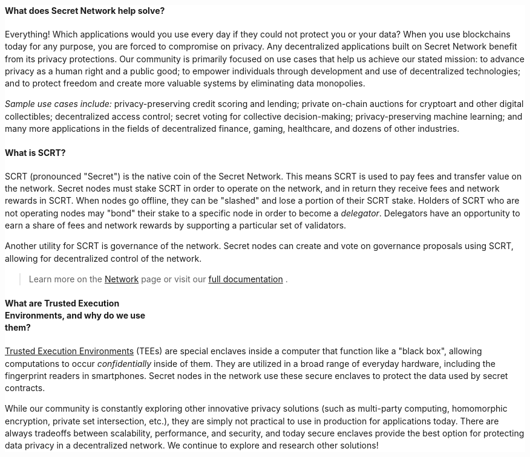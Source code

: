 <faq>

####  What does Secret Network help solve?

Everything! Which applications would you use every day if they could not protect you or your data? When you use blockchains today for any purpose, you are forced to compromise on privacy. Any decentralized applications built on Secret Network benefit from its privacy protections. Our community is primarily focused on use cases that help us achieve our stated mission: to advance privacy as a human right and a public good; to empower individuals through development and use of decentralized technologies; and to protect freedom and create more valuable systems by eliminating data monopolies.

_Sample use cases include:_ privacy-preserving credit scoring and lending; private on-chain auctions for cryptoart and other digital collectibles; decentralized access control; secret voting for collective decision-making; privacy-preserving machine learning; and many more applications in the fields of decentralized finance, gaming, healthcare, and dozens of other industries.

</faq>

<faq>

####  What is SCRT?

SCRT (pronounced "Secret") is the native coin of the Secret Network. This means SCRT is used to pay fees and transfer value on the network. Secret nodes must stake SCRT in order to operate on the network, and in return they receive fees and network rewards in SCRT. When nodes go offline, they can be "slashed" and lose a portion of their SCRT stake. Holders of SCRT who are not operating nodes may "bond" their stake to a specific node in order to become a _delegator_. Delegators have an opportunity to earn a share of fees and network rewards by supporting a particular set of validators.

Another utility for SCRT is governance of the network. Secret nodes can create and vote on governance proposals using SCRT, allowing for decentralized control of the network.

> Learn more on the [Network](/about/about-the-network) page or visit our [full documentation](../developers/node-operators/validators/validators) .

</faq>


<faq>

####  What are Trusted Execution<br>Environments, and why do we use<br>them?

[Trusted Execution Environments](https://en.wikipedia.org/wiki/Trusted_execution_environment) (TEEs) are special enclaves inside a computer that function like a "black box", allowing computations to occur _confidentially_ inside of them. They are utilized in a broad range of everyday hardware, including the fingerprint readers in smartphones. Secret nodes in the network use these secure enclaves to protect the data used by secret contracts.

While our community is constantly exploring other innovative privacy solutions (such as multi-party computing, homomorphic encryption, private set intersection, etc.), they are simply not practical to use in production for applications today. There are always tradeoffs between scalability, performance, and security, and today secure enclaves provide the best option for protecting data privacy in a decentralized network. We continue to explore and research other solutions!

</faq>

<faq>
